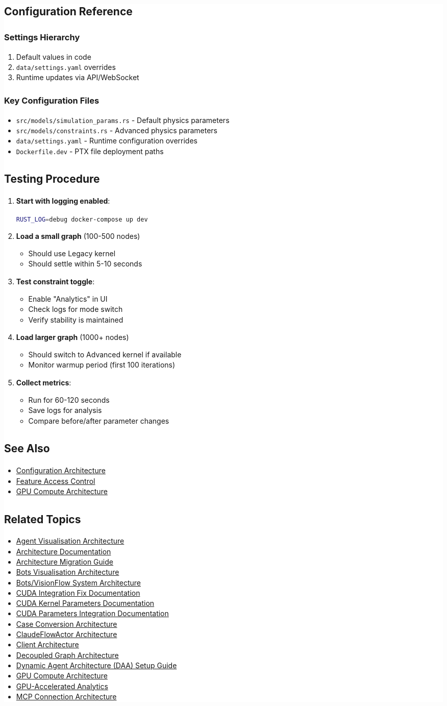 ## Configuration Reference

### Settings Hierarchy
1. Default values in code
2. `data/settings.yaml` overrides
3. Runtime updates via API/WebSocket

### Key Configuration Files
- `src/models/simulation_params.rs` - Default physics parameters
- `src/models/constraints.rs` - Advanced physics parameters
- `data/settings.yaml` - Runtime configuration overrides
- `Dockerfile.dev` - PTX file deployment paths

## Testing Procedure

1. **Start with logging enabled**:
   ```bash
   RUST_LOG=debug docker-compose up dev
   ```

2. **Load a small graph** (100-500 nodes)
   - Should use Legacy kernel
   - Should settle within 5-10 seconds

3. **Test constraint toggle**:
   - Enable "Analytics" in UI
   - Check logs for mode switch
   - Verify stability is maintained

4. **Load larger graph** (1000+ nodes)
   - Should switch to Advanced kernel if available
   - Monitor warmup period (first 100 iterations)

5. **Collect metrics**:
   - Run for 60-120 seconds
   - Save logs for analysis
   - Compare before/after parameter changes



## See Also

- [Configuration Architecture](../server/config.md)
- [Feature Access Control](../server/feature-access.md)
- [GPU Compute Architecture](../server/gpu-compute.md)

## Related Topics

- [Agent Visualisation Architecture](../agent-visualization-architecture.md)
- [Architecture Documentation](../architecture/README.md)
- [Architecture Migration Guide](../architecture/migration-guide.md)
- [Bots Visualisation Architecture](../architecture/bots-visualization.md)
- [Bots/VisionFlow System Architecture](../architecture/bots-visionflow-system.md)
- [CUDA Integration Fix Documentation](../cuda_integration_fix.md)
- [CUDA Kernel Parameters Documentation](../cuda-parameters.md)
- [CUDA Parameters Integration Documentation](../cuda_parameters_integration.md)
- [Case Conversion Architecture](../architecture/CASE_CONVERSION.md)
- [ClaudeFlowActor Architecture](../architecture/claude-flow-actor.md)
- [Client Architecture](../client/architecture.md)
- [Decoupled Graph Architecture](../technical/decoupled-graph-architecture.md)
- [Dynamic Agent Architecture (DAA) Setup Guide](../architecture/daa-setup-guide.md)
- [GPU Compute Architecture](../server/gpu-compute.md)
- [GPU-Accelerated Analytics](../client/features/gpu-analytics.md)
- [MCP Connection Architecture](../architecture/mcp_connection.md)